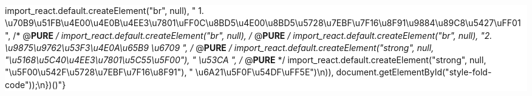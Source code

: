 import_react.default.createElement(\"br\", null), \" 1. \\u70B9\\u51FB\\u4E00\\u4E0B\\u4EE3\\u7801\\uFF0C\\u8BD5\\u4E00\\u8BD5\\u5728\\u7EBF\\u7F16\\u8F91\\u9884\\u89C8\\u5427\\uFF01 \", /* @__PURE__ */ import_react.default.createElement(\"br\", null), /* @__PURE__ */ import_react.default.createElement(\"br\", null), \"2. \\u9875\\u9762\\u53F3\\u4E0A\\u65B9 \\u6709 \", /* @__PURE__ */ import_react.default.createElement(\"strong\", null, \"\\u5168\\u5C40\\u4EE3\\u7801\\u5C55\\u5F00\"), \" \\u53CA \", /* @__PURE__ */ import_react.default.createElement(\"strong\", null, \"\\u5F00\\u542F\\u5728\\u7EBF\\u7F16\\u8F91\"), \" \\u6A21\\u5F0F\\u54DF\\uFF5E\")\n)), document.getElementById(\"style-fold-code\"));\n})()</script>"}